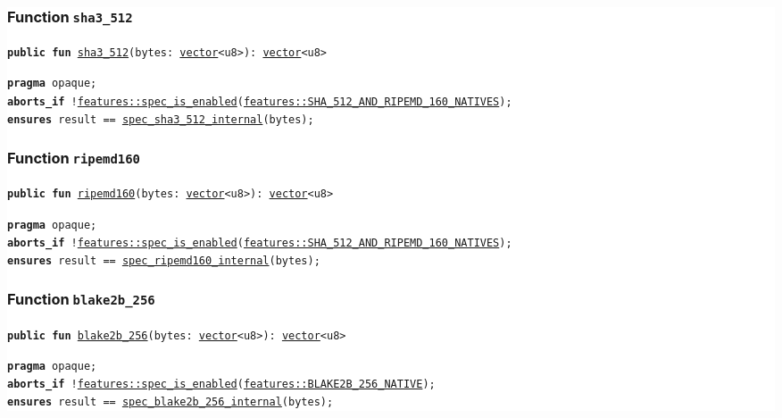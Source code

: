 

<a name="@Specification_1_sha3_512"></a>

### Function `sha3_512`


<pre><code><b>public</b> <b>fun</b> <a href="hash.md#0x1_aptos_hash_sha3_512">sha3_512</a>(bytes: <a href="../../move-stdlib/doc/vector.md#0x1_vector">vector</a>&lt;u8&gt;): <a href="../../move-stdlib/doc/vector.md#0x1_vector">vector</a>&lt;u8&gt;
</code></pre>




<pre><code><b>pragma</b> opaque;
<b>aborts_if</b> !<a href="../../move-stdlib/doc/features.md#0x1_features_spec_is_enabled">features::spec_is_enabled</a>(<a href="../../move-stdlib/doc/features.md#0x1_features_SHA_512_AND_RIPEMD_160_NATIVES">features::SHA_512_AND_RIPEMD_160_NATIVES</a>);
<b>ensures</b> result == <a href="hash.md#0x1_aptos_hash_spec_sha3_512_internal">spec_sha3_512_internal</a>(bytes);
</code></pre>



<a name="@Specification_1_ripemd160"></a>

### Function `ripemd160`


<pre><code><b>public</b> <b>fun</b> <a href="hash.md#0x1_aptos_hash_ripemd160">ripemd160</a>(bytes: <a href="../../move-stdlib/doc/vector.md#0x1_vector">vector</a>&lt;u8&gt;): <a href="../../move-stdlib/doc/vector.md#0x1_vector">vector</a>&lt;u8&gt;
</code></pre>




<pre><code><b>pragma</b> opaque;
<b>aborts_if</b> !<a href="../../move-stdlib/doc/features.md#0x1_features_spec_is_enabled">features::spec_is_enabled</a>(<a href="../../move-stdlib/doc/features.md#0x1_features_SHA_512_AND_RIPEMD_160_NATIVES">features::SHA_512_AND_RIPEMD_160_NATIVES</a>);
<b>ensures</b> result == <a href="hash.md#0x1_aptos_hash_spec_ripemd160_internal">spec_ripemd160_internal</a>(bytes);
</code></pre>



<a name="@Specification_1_blake2b_256"></a>

### Function `blake2b_256`


<pre><code><b>public</b> <b>fun</b> <a href="hash.md#0x1_aptos_hash_blake2b_256">blake2b_256</a>(bytes: <a href="../../move-stdlib/doc/vector.md#0x1_vector">vector</a>&lt;u8&gt;): <a href="../../move-stdlib/doc/vector.md#0x1_vector">vector</a>&lt;u8&gt;
</code></pre>




<pre><code><b>pragma</b> opaque;
<b>aborts_if</b> !<a href="../../move-stdlib/doc/features.md#0x1_features_spec_is_enabled">features::spec_is_enabled</a>(<a href="../../move-stdlib/doc/features.md#0x1_features_BLAKE2B_256_NATIVE">features::BLAKE2B_256_NATIVE</a>);
<b>ensures</b> result == <a href="hash.md#0x1_aptos_hash_spec_blake2b_256_internal">spec_blake2b_256_internal</a>(bytes);
</code></pre>
